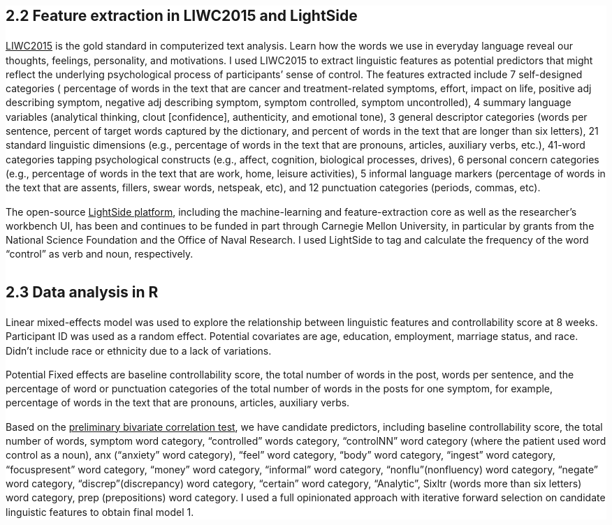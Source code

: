 ## 2.2 Feature extraction in LIWC2015 and LightSide

[LIWC2015](http://liwc.wpengine.com/) is the gold standard in
computerized text analysis. Learn how the words we use in everyday
language reveal our thoughts, feelings, personality, and motivations. I
used LIWC2015 to extract linguistic features as potential predictors
that might reflect the underlying psychological process of participants’
sense of control. The features extracted include 7 self-designed
categories ( percentage of words in the text that are cancer and
treatment-related symptoms, effort, impact on life, positive adj
describing symptom, negative adj describing symptom, symptom controlled,
symptom uncontrolled), 4 summary language variables (analytical
thinking, clout \[confidence\], authenticity, and emotional tone), 3
general descriptor categories (words per sentence, percent of target
words captured by the dictionary, and percent of words in the text that
are longer than six letters), 21 standard linguistic dimensions (e.g.,
percentage of words in the text that are pronouns, articles, auxiliary
verbs, etc.), 41-word categories tapping psychological constructs (e.g.,
affect, cognition, biological processes, drives), 6 personal concern
categories (e.g., percentage of words in the text that are work, home,
leisure activities), 5 informal language markers (percentage of words in
the text that are assents, fillers, swear words, netspeak, etc), and 12
punctuation categories (periods, commas, etc).

The open-source [LightSide
platform](http://ankara.lti.cs.cmu.edu/side/), including the
machine-learning and feature-extraction core as well as the researcher’s
workbench UI, has been and continues to be funded in part through
Carnegie Mellon University, in particular by grants from the National
Science Foundation and the Office of Naval Research. I used LightSide to
tag and calculate the frequency of the word “control” as verb and noun,
respectively.

## 2.3 Data analysis in R

Linear mixed-effects model was used to explore the relationship between
linguistic features and controllability score at 8 weeks. Participant ID
was used as a random effect. Potential covariates are age, education,
employment, marriage status, and race. Didn’t include race or ethnicity
due to a lack of variations.

Potential Fixed effects are baseline controllability score, the total
number of words in the post, words per sentence, and the percentage of
word or punctuation categories of the total number of words in the posts
for one symptom, for example, percentage of words in the text that are
pronouns, articles, auxiliary verbs.

Based on the [preliminary bivariate correlation
test](https://github.com/Data-Sci-2021/Linguistic-reflection-of-perceived-symptom-controllability/blob/main/images/Bivariate%20correlation-1.png),
we have candidate predictors, including baseline controllability score,
the total number of words, symptom word category, “controlled” words
category, “controlNN” word category (where the patient used word control
as a noun), anx (“anxiety” word category), “feel” word category, “body”
word category, “ingest” word category, “focuspresent” word category,
“money” word category, “informal” word category, “nonflu”(nonfluency)
word category, “negate” word category, “discrep”(discrepancy) word
category, “certain” word category, “Analytic”, Sixltr (words more than
six letters) word category, prep (prepositions) word category. I used a
full opinionated approach with iterative forward selection on candidate
linguistic features to obtain final model 1.
